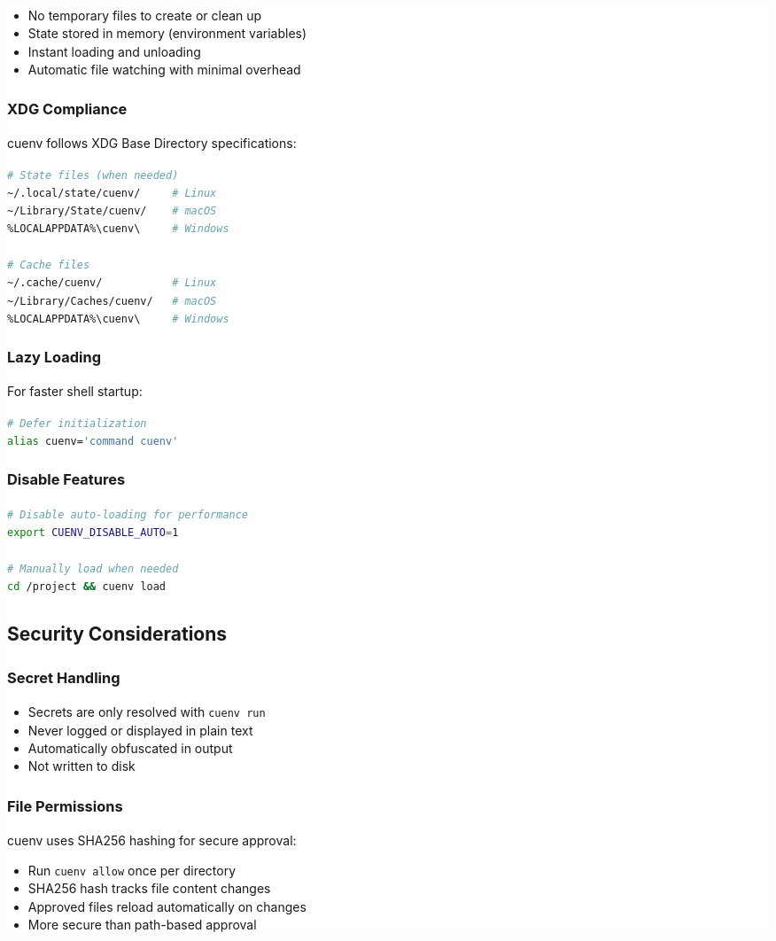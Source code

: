 - No temporary files to create or clean up
- State stored in memory (environment variables)
- Instant loading and unloading
- Automatic file watching with minimal overhead

### XDG Compliance

cuenv follows XDG Base Directory specifications:

```bash
# State files (when needed)
~/.local/state/cuenv/     # Linux
~/Library/State/cuenv/    # macOS
%LOCALAPPDATA%\cuenv\     # Windows

# Cache files
~/.cache/cuenv/           # Linux
~/Library/Caches/cuenv/   # macOS
%LOCALAPPDATA%\cuenv\     # Windows
```

### Lazy Loading

For faster shell startup:

```bash
# Defer initialization
alias cuenv='command cuenv'
```

### Disable Features

```bash
# Disable auto-loading for performance
export CUENV_DISABLE_AUTO=1

# Manually load when needed
cd /project && cuenv load
```

## Security Considerations

### Secret Handling

- Secrets are only resolved with `cuenv run`
- Never logged or displayed in plain text
- Automatically obfuscated in output
- Not written to disk

### File Permissions

cuenv uses SHA256 hashing for secure approval:

- Run `cuenv allow` once per directory
- SHA256 hash tracks file content changes
- Approved files reload automatically on changes
- More secure than path-based approval

